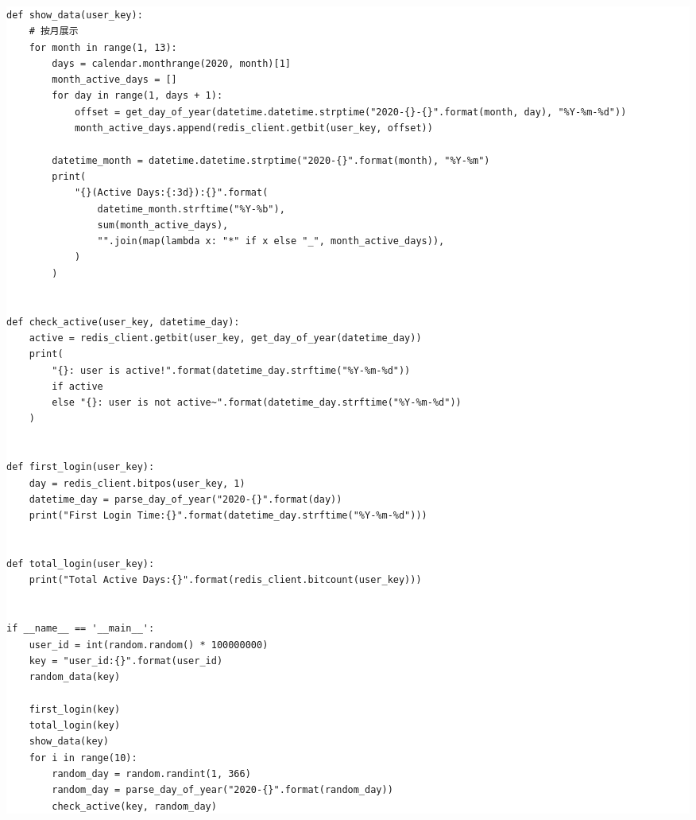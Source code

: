 ```
def show_data(user_key):
    # 按月展示
    for month in range(1, 13):
        days = calendar.monthrange(2020, month)[1]
        month_active_days = []
        for day in range(1, days + 1):
            offset = get_day_of_year(datetime.datetime.strptime("2020-{}-{}".format(month, day), "%Y-%m-%d"))
            month_active_days.append(redis_client.getbit(user_key, offset))

        datetime_month = datetime.datetime.strptime("2020-{}".format(month), "%Y-%m")
        print(
            "{}(Active Days:{:3d}):{}".format(
                datetime_month.strftime("%Y-%b"),
                sum(month_active_days),
                "".join(map(lambda x: "*" if x else "_", month_active_days)),
            )
        )


def check_active(user_key, datetime_day):
    active = redis_client.getbit(user_key, get_day_of_year(datetime_day))
    print(
        "{}: user is active!".format(datetime_day.strftime("%Y-%m-%d"))
        if active
        else "{}: user is not active~".format(datetime_day.strftime("%Y-%m-%d"))
    )


def first_login(user_key):
    day = redis_client.bitpos(user_key, 1)
    datetime_day = parse_day_of_year("2020-{}".format(day))
    print("First Login Time:{}".format(datetime_day.strftime("%Y-%m-%d")))


def total_login(user_key):
    print("Total Active Days:{}".format(redis_client.bitcount(user_key)))


if __name__ == '__main__':
    user_id = int(random.random() * 100000000)
    key = "user_id:{}".format(user_id)
    random_data(key)

    first_login(key)
    total_login(key)
    show_data(key)
    for i in range(10):
        random_day = random.randint(1, 366)
        random_day = parse_day_of_year("2020-{}".format(random_day))
        check_active(key, random_day)

```
